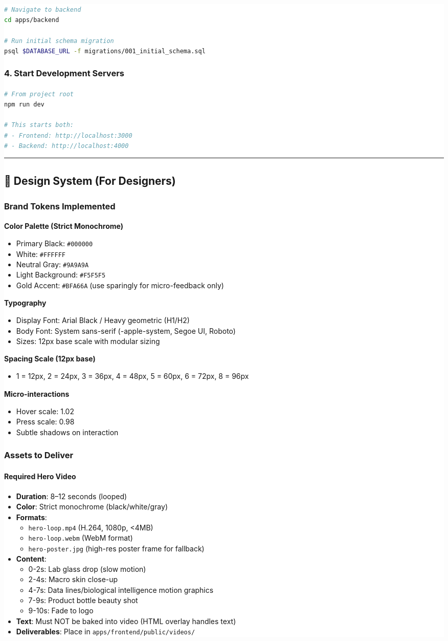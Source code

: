 ```bash
# Navigate to backend
cd apps/backend

# Run initial schema migration
psql $DATABASE_URL -f migrations/001_initial_schema.sql
```

### 4. Start Development Servers

```bash
# From project root
npm run dev

# This starts both:
# - Frontend: http://localhost:3000
# - Backend: http://localhost:4000
```

---

## 🎨 Design System (For Designers)

### Brand Tokens Implemented

**Color Palette (Strict Monochrome)**
- Primary Black: `#000000`
- White: `#FFFFFF`
- Neutral Gray: `#9A9A9A`
- Light Background: `#F5F5F5`
- Gold Accent: `#BFA66A` (use sparingly for micro-feedback only)

**Typography**
- Display Font: Arial Black / Heavy geometric (H1/H2)
- Body Font: System sans-serif (-apple-system, Segoe UI, Roboto)
- Sizes: 12px base scale with modular sizing

**Spacing Scale (12px base)**
- 1 = 12px, 2 = 24px, 3 = 36px, 4 = 48px, 5 = 60px, 6 = 72px, 8 = 96px

**Micro-interactions**
- Hover scale: 1.02
- Press scale: 0.98
- Subtle shadows on interaction

### Assets to Deliver

#### Required Hero Video
- **Duration**: 8–12 seconds (looped)
- **Color**: Strict monochrome (black/white/gray)
- **Formats**:
  - `hero-loop.mp4` (H.264, 1080p, <4MB)
  - `hero-loop.webm` (WebM format)
  - `hero-poster.jpg` (high-res poster frame for fallback)
- **Content**:
  - 0-2s: Lab glass drop (slow motion)
  - 2-4s: Macro skin close-up
  - 4-7s: Data lines/biological intelligence motion graphics
  - 7-9s: Product bottle beauty shot
  - 9-10s: Fade to logo
- **Text**: Must NOT be baked into video (HTML overlay handles text)
- **Deliverables**: Place in `apps/frontend/public/videos/`

